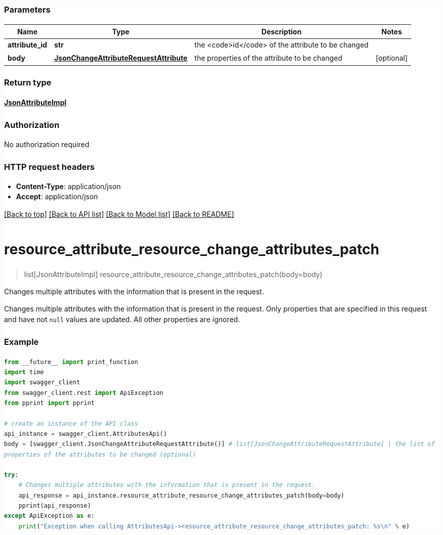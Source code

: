 ### Parameters

Name | Type | Description  | Notes
------------- | ------------- | ------------- | -------------
 **attribute_id** | **str**| the &lt;code&gt;id&lt;/code&gt; of the attribute to be changed | 
 **body** | [**JsonChangeAttributeRequestAttribute**](JsonChangeAttributeRequestAttribute.md)| the properties of the attribute to be changed | [optional] 

### Return type

[**JsonAttributeImpl**](JsonAttributeImpl.md)

### Authorization

No authorization required

### HTTP request headers

 - **Content-Type**: application/json
 - **Accept**: application/json

[[Back to top]](#) [[Back to API list]](../README.md#documentation-for-api-endpoints) [[Back to Model list]](../README.md#documentation-for-models) [[Back to README]](../README.md)

# **resource_attribute_resource_change_attributes_patch**
> list[JsonAttributeImpl] resource_attribute_resource_change_attributes_patch(body=body)

Changes multiple attributes with the information that is present in the request.

Changes multiple attributes with the information that is present in the request. Only properties that are specified in this request and have not <code>null</code> values are updated. All other properties are ignored.

### Example
```python
from __future__ import print_function
import time
import swagger_client
from swagger_client.rest import ApiException
from pprint import pprint

# create an instance of the API class
api_instance = swagger_client.AttributesApi()
body = [swagger_client.JsonChangeAttributeRequestAttribute()] # list[JsonChangeAttributeRequestAttribute] | the list of properties of the attributes to be changed (optional)

try:
    # Changes multiple attributes with the information that is present in the request.
    api_response = api_instance.resource_attribute_resource_change_attributes_patch(body=body)
    pprint(api_response)
except ApiException as e:
    print("Exception when calling AttributesApi->resource_attribute_resource_change_attributes_patch: %s\n" % e)
```
